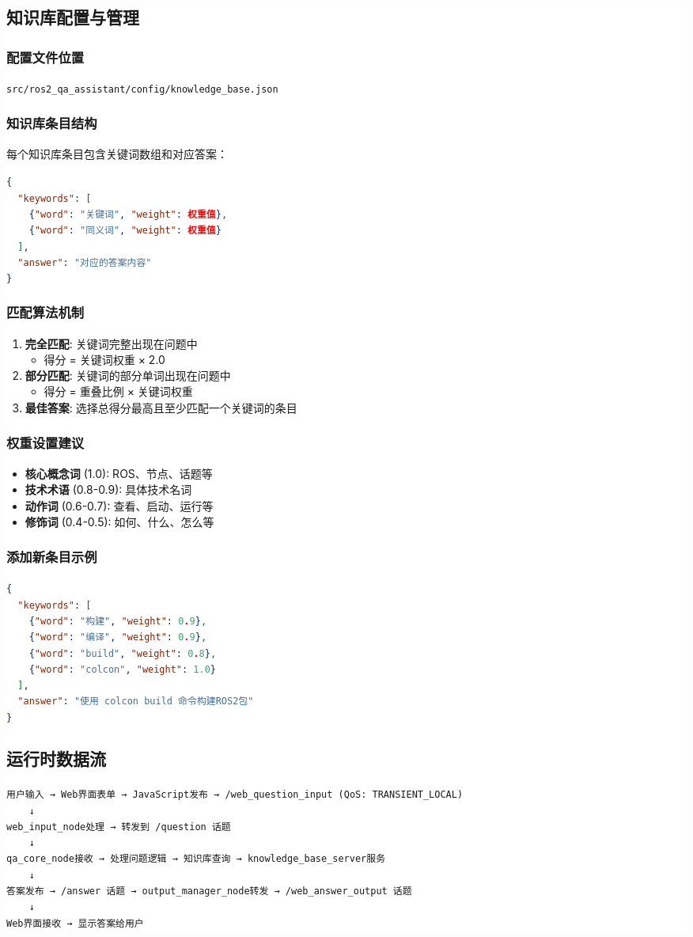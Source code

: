 ## 知识库配置与管理

### 配置文件位置
```
src/ros2_qa_assistant/config/knowledge_base.json
```

### 知识库条目结构
每个知识库条目包含关键词数组和对应答案：

```json
{
  "keywords": [
    {"word": "关键词", "weight": 权重值},
    {"word": "同义词", "weight": 权重值}
  ],
  "answer": "对应的答案内容"
}
```

### 匹配算法机制
1. **完全匹配**: 关键词完整出现在问题中
   - 得分 = 关键词权重 × 2.0
2. **部分匹配**: 关键词的部分单词出现在问题中
   - 得分 = 重叠比例 × 关键词权重
3. **最佳答案**: 选择总得分最高且至少匹配一个关键词的条目

### 权重设置建议
- **核心概念词** (1.0): ROS、节点、话题等
- **技术术语** (0.8-0.9): 具体技术名词
- **动作词** (0.6-0.7): 查看、启动、运行等
- **修饰词** (0.4-0.5): 如何、什么、怎么等

### 添加新条目示例
```json
{
  "keywords": [
    {"word": "构建", "weight": 0.9},
    {"word": "编译", "weight": 0.9},
    {"word": "build", "weight": 0.8},
    {"word": "colcon", "weight": 1.0}
  ],
  "answer": "使用 colcon build 命令构建ROS2包"
}
```

## 运行时数据流

```
用户输入 → Web界面表单 → JavaScript发布 → /web_question_input (QoS: TRANSIENT_LOCAL)
    ↓
web_input_node处理 → 转发到 /question 话题
    ↓
qa_core_node接收 → 处理问题逻辑 → 知识库查询 → knowledge_base_server服务
    ↓
答案发布 → /answer 话题 → output_manager_node转发 → /web_answer_output 话题
    ↓
Web界面接收 → 显示答案给用户
```
